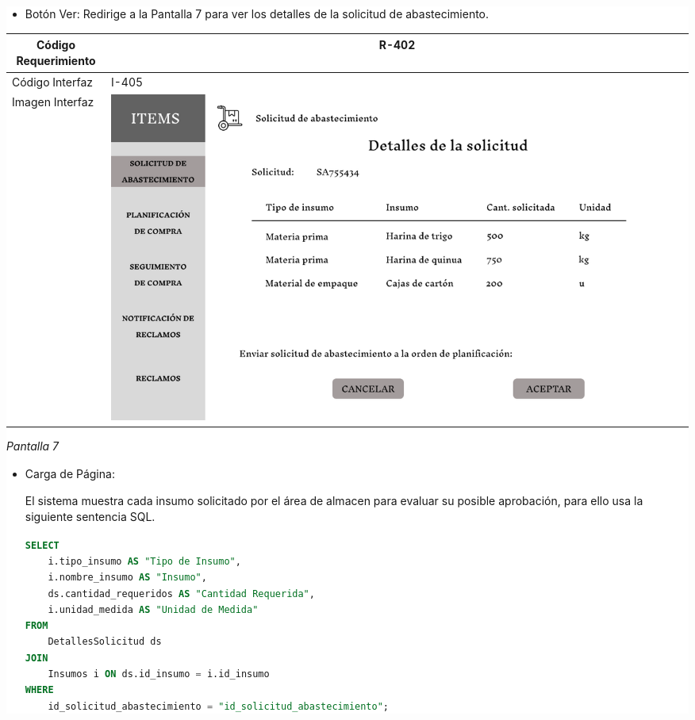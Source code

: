 - Botón Ver:
    Redirige a la Pantalla 7 para ver los detalles de la solicitud de abastecimiento.

|Código Requerimiento |R-402|
|---|---|
|Código Interfaz| I-405 |
|Imagen Interfaz| ![Pantalla_Compras_7](./compras_prototipos/Pantalla_Compras_7.png) |

*Pantalla 7*
- Carga de Página:

    El sistema muestra cada insumo solicitado por el área de almacen para evaluar su posible aprobación, para ello usa la siguiente sentencia SQL.

    ```sql
    SELECT 
        i.tipo_insumo AS "Tipo de Insumo",
        i.nombre_insumo AS "Insumo",
        ds.cantidad_requeridos AS "Cantidad Requerida",
        i.unidad_medida AS "Unidad de Medida"
    FROM 
        DetallesSolicitud ds
    JOIN 
        Insumos i ON ds.id_insumo = i.id_insumo
    WHERE 
        id_solicitud_abastecimiento = "id_solicitud_abastecimiento";
    ```
